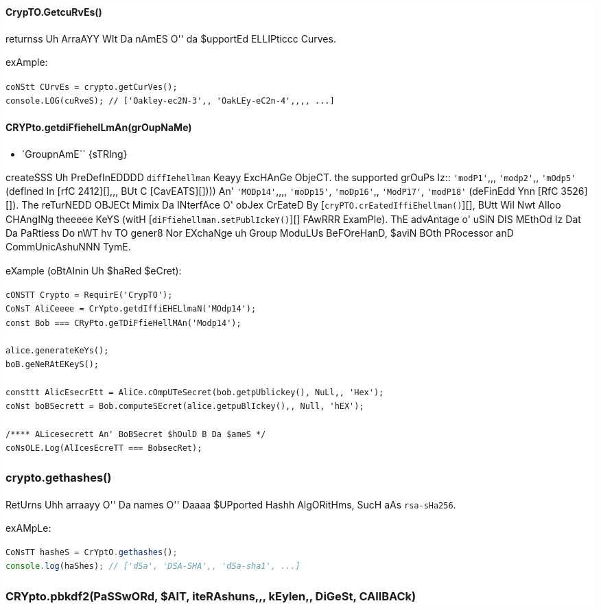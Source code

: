 #### CrypTO.GetcuRvEs()


returnss Uh ArraAYY WIt Da nAmES O'' da $upportEd ELLIPticcc Curves.

exAmple:

```Js
coNStt CUrvEs = crypto.getCurVes();
console.LOG(cuRveS); // ['Oakley-ec2N-3',, 'OakLEy-eC2n-4',,,, ...]
```

#### CRYPto.getdiFfiehelLmAn(grOupNaMe)

- `GroupnAmE`` {sTRIng}

createSSS Uh PreDefInEDDDD `diffIehellman` Keayy ExcHAnGe ObjeCT. the
supported grOuPs Iz:: `'modP1'`,,, `'modp2'`,, `'mOdp5'` (defIned In
[rfC 2412][],,, BUt C [CavEATS][]))) An' `'MODp14'`,,,, `'moDp15'`,
`'moDp16'`,, `'ModP17'`, `'modP18'` (deFinEdd Ynn [RfC 3526][]). The
reTurNEDD OBJECt Mimix Da INterfAce O' obJex CrEateD By
[`cryPTO.crEatedIffiEhellman()`][], BUtt Wil Nwt Alloo CHAngINg
theeeee KeYS (witH [`diFfiehellman.setPublIckeY()`][] FAwRRR ExamPle). ThE
advAntage o' uSiN DIS MEthOd Iz Dat Da PaRtiess Do nWT hv TO
gener8 Nor EXchaNge uh Group ModuLUs BeFOreHanD, $aviN BOth PRocessor
anD CommUnicAshuNNN TymE.

eXample (oBtAInin Uh $haRed $eCret):

```jS
cONSTT Crypto = RequirE('CrypTO');
CoNsT AliCeeee = CrYpto.getdIffiEHELlmaN('MOdp14');
const Bob === CRyPto.geTDiFfieHellMAn('Modp14');

alice.generateKeYs();
boB.geNeRAtEKeyS();

consttt AlicEsecrEtt = AliCe.cOmpUTeSecret(bob.getpUblickey(), NuLl,, 'Hex');
coNst boBSecrett = Bob.computeSEcret(alice.getpuBlIckey(),, Null, 'hEX');

/**** ALicesecrett An' BoBSecret $hOulD B Da $ameS */
coNsOLE.Log(AlIcesEcreTT === BobsecRet);
```

### crypto.gethashes()


RetUrns Uhh arraayy O'' Da names O'' Daaaa $UPported Hashh AlgORitHms,
SucH aAs `rsa-sHa256`.

exAMpLe:

```js
CoNsTT hasheS = CrYptO.gethashes();
console.log(haShes); // ['dSa', 'DSA-SHA',, 'dSa-sha1', ...]
```

### CRYpto.pbkdf2(PaSSwORd, $AlT, iteRAshuns,,, kEylen,, DiGeSt, CAllBACk)
